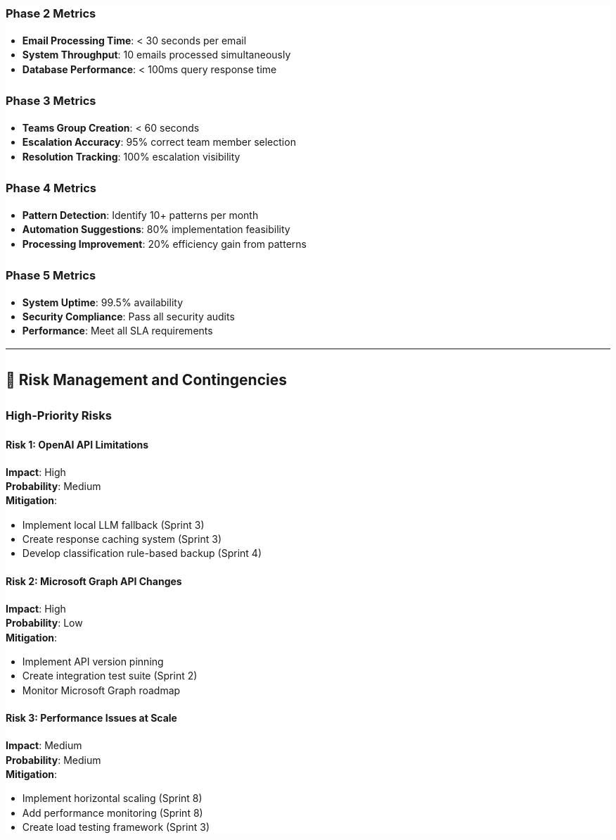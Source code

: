 ### Phase 2 Metrics
- **Email Processing Time**: < 30 seconds per email
- **System Throughput**: 10 emails processed simultaneously
- **Database Performance**: < 100ms query response time

### Phase 3 Metrics
- **Teams Group Creation**: < 60 seconds
- **Escalation Accuracy**: 95% correct team member selection
- **Resolution Tracking**: 100% escalation visibility

### Phase 4 Metrics
- **Pattern Detection**: Identify 10+ patterns per month
- **Automation Suggestions**: 80% implementation feasibility
- **Processing Improvement**: 20% efficiency gain from patterns

### Phase 5 Metrics
- **System Uptime**: 99.5% availability
- **Security Compliance**: Pass all security audits
- **Performance**: Meet all SLA requirements

---

## 🔄 Risk Management and Contingencies

### High-Priority Risks

#### Risk 1: OpenAI API Limitations
**Impact**: High  
**Probability**: Medium  
**Mitigation**:
- Implement local LLM fallback (Sprint 3)
- Create response caching system (Sprint 3)
- Develop classification rule-based backup (Sprint 4)

#### Risk 2: Microsoft Graph API Changes
**Impact**: High  
**Probability**: Low  
**Mitigation**:
- Implement API version pinning
- Create integration test suite (Sprint 2)
- Monitor Microsoft Graph roadmap

#### Risk 3: Performance Issues at Scale
**Impact**: Medium  
**Probability**: Medium  
**Mitigation**:
- Implement horizontal scaling (Sprint 8)
- Add performance monitoring (Sprint 8)
- Create load testing framework (Sprint 3)
